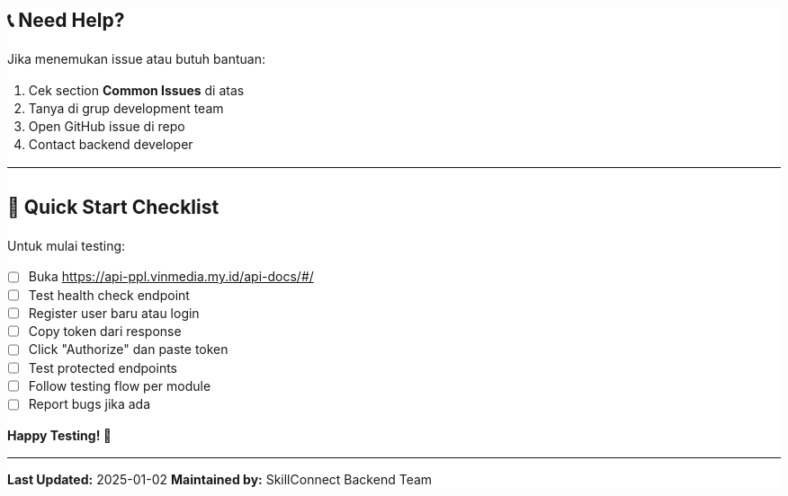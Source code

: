 
## 📞 Need Help?

Jika menemukan issue atau butuh bantuan:
1. Cek section **Common Issues** di atas
2. Tanya di grup development team
3. Open GitHub issue di repo
4. Contact backend developer

---

## 🚀 Quick Start Checklist

Untuk mulai testing:

- [ ] Buka https://api-ppl.vinmedia.my.id/api-docs/#/
- [ ] Test health check endpoint
- [ ] Register user baru atau login
- [ ] Copy token dari response
- [ ] Click "Authorize" dan paste token
- [ ] Test protected endpoints
- [ ] Follow testing flow per module
- [ ] Report bugs jika ada

**Happy Testing! 🧪**

---

**Last Updated:** 2025-01-02
**Maintained by:** SkillConnect Backend Team
